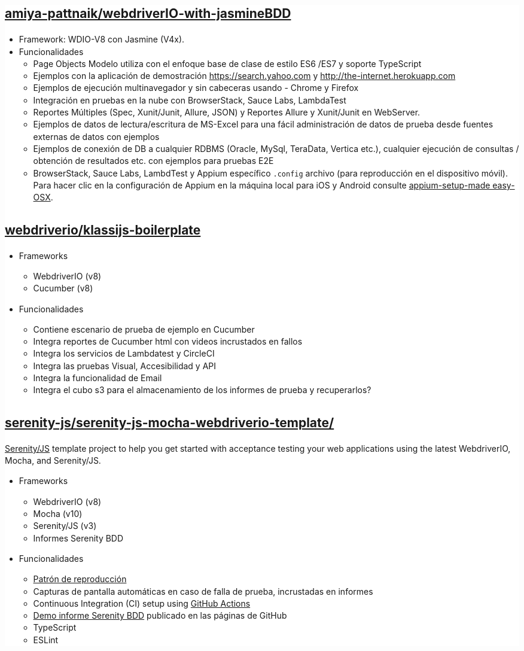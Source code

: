 ## [amiya-pattnaik/webdriverIO-with-jasmineBDD](https://github.com/amiya-pattnaik/webdriverIO-with-jasmineBDD)

- Framework: WDIO-V8 con Jasmine (V4x).
- Funcionalidades
    -  Page Objects Modelo utiliza con el enfoque base de clase de estilo ES6 /ES7 y soporte TypeScript
    -  Ejemplos con la aplicación de demostración https://search.yahoo.com y http://the-internet.herokuapp.com
    -  Ejemplos de ejecución multinavegador y sin cabeceras usando - Chrome y Firefox
    -  Integración en pruebas en la nube con BrowserStack, Sauce Labs, LambdaTest
    -  Reportes Múltiples (Spec, Xunit/Junit, Allure, JSON) y Reportes Allure y Xunit/Junit en WebServer.
    -  Ejemplos de datos de lectura/escritura de MS-Excel para una fácil administración de datos de prueba desde fuentes externas de datos con ejemplos
    -  Ejemplos de conexión de DB a cualquier RDBMS (Oracle, MySql, TeraData, Vertica etc.), cualquier ejecución de consultas / obtención de resultados etc. con ejemplos para pruebas E2E
    -  BrowserStack, Sauce Labs, LambdTest y Appium específico `.config` archivo (para reproducción en el dispositivo móvil). Para hacer clic en la configuración de Appium en la máquina local para iOS y Android consulte [appium-setup-made easy-OSX](https://github.com/amiya-pattnaik/appium-setup-made-easy-OSX).

## [webdriverio/klassijs-boilerplate](https://github.com/klassijs/klassi-example-test-suite.git)

- Frameworks
    - WebdriverIO (v8)
    - Cucumber (v8)

- Funcionalidades
    - Contiene escenario de prueba de ejemplo en Cucumber
    - Integra reportes de Cucumber html con videos incrustados en fallos
    - Integra los servicios de Lambdatest y CircleCI
    - Integra las pruebas Visual, Accesibilidad y API
    - Integra la funcionalidad de Email
    - Integra el cubo s3 para el almacenamiento de los informes de prueba y recuperarlos?

## [serenity-js/serenity-js-mocha-webdriverio-template/](https://github.com/serenity-js/serenity-js-mocha-webdriverio-template/)

[Serenity/JS](https://serenity-js.org?pk_campaign=wdio8&pk_source=webdriver.io) template project to help you get started with acceptance testing your web applications using the latest WebdriverIO, Mocha, and Serenity/JS.

- Frameworks
    - WebdriverIO (v8)
    - Mocha (v10)
    - Serenity/JS (v3)
    - Informes Serenity BDD

- Funcionalidades
    - [Patrón de reproducción](https://serenity-js.org/handbook/design/screenplay-pattern/?pk_campaign=wdio8&pk_source=webdriver.io)
    - Capturas de pantalla automáticas en caso de falla de prueba, incrustadas en informes
    - Continuous Integration (CI) setup using [GitHub Actions](https://github.com/serenity-js/serenity-js-mocha-webdriverio-template/blob/main/.github/workflows/main.yml)
    - [Demo informe Serenity BDD](https://serenity-js.github.io/serenity-js-mocha-webdriverio-template/) publicado en las páginas de GitHub
    - TypeScript
    - ESLint
